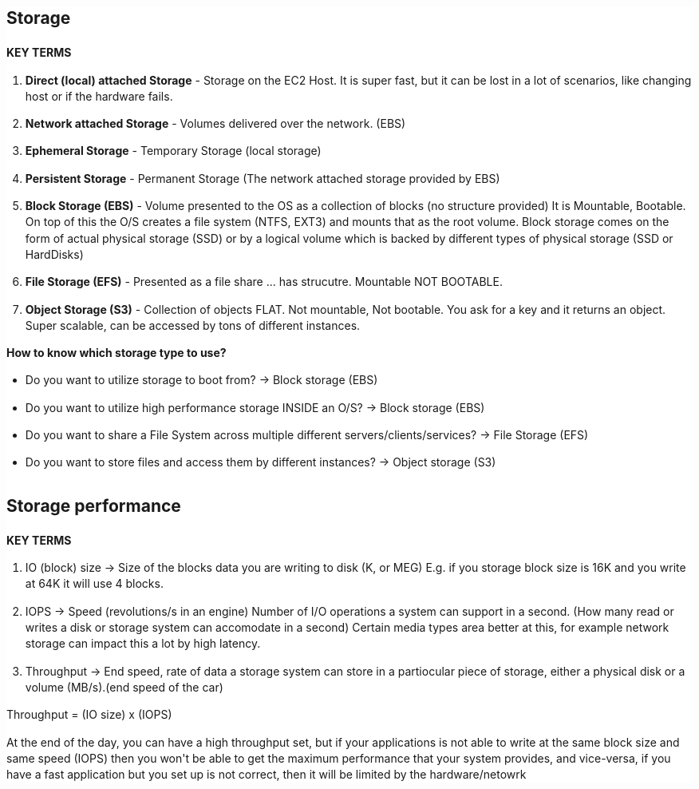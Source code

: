 

## Storage
**KEY TERMS**

1. **Direct (local) attached Storage** - Storage on the EC2 Host. It is super fast, but it can be lost in a lot of scenarios, like changing host or if the hardware fails.

2. **Network attached Storage** - Volumes delivered over the network. (EBS)

3. **Ephemeral Storage** - Temporary Storage (local storage)

4. **Persistent Storage** - Permanent Storage (The network attached storage provided by EBS)

5. **Block Storage (EBS)** - Volume presented to the OS as a collection of blocks (no structure provided) It is Mountable, Bootable. On top of this the O/S creates a file system (NTFS, EXT3) and mounts that as the root volume. Block storage comes on the form of actual physical storage (SSD) or by a logical volume which is backed by different types of physical storage (SSD or HardDisks)

6. **File Storage (EFS)** - Presented as a file share ... has strucutre. Mountable NOT BOOTABLE.

7.  **Object Storage (S3)** - Collection of objects FLAT. Not mountable, Not bootable. You ask for a key and it returns an object. Super scalable, can be accessed by tons of different instances.


**How to know which storage type to use?**
- Do you want to utilize storage to boot from? -> Block storage (EBS)

- Do you want to utilize high performance storage INSIDE an O/S? -> Block storage (EBS)


- Do you want to share a File System across multiple different servers/clients/services? -> File Storage (EFS)


- Do you want to store files and access them by different instances? -> Object storage  (S3)


## Storage performance
**KEY TERMS**
1. IO (block) size -> Size of the blocks data you are writing to disk (K, or MEG) E.g. if you storage block size is 16K and you write at 64K it will use 4 blocks.

2. IOPS -> Speed (revolutions/s in an engine) Number of I/O operations a system can support in a second. (How many read or writes a disk or storage system can accomodate in a second) Certain media types area better at this, for example network storage can impact this a lot by high latency.

3. Throughput -> End speed, rate of data a storage system can store in a partiocular piece of storage, either a physical disk or a volume (MB/s).(end speed of the car)


Throughput = (IO size) x (IOPS)


At the end of the day, you can have a high throughput set, but if your applications is not able to write at the same block size and same speed (IOPS) then you won't be able to get the maximum performance that your system provides, and vice-versa, if you have a fast application but you set up is not correct, then it will be limited by the hardware/netowrk

